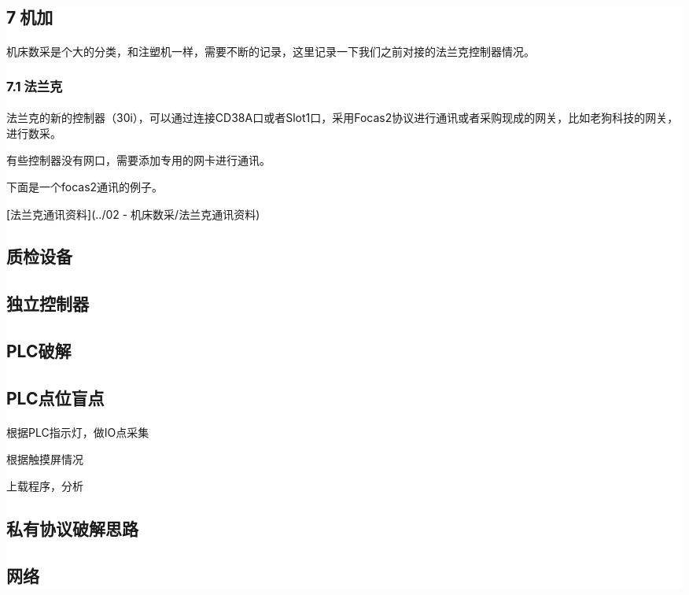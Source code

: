 ## 7 机加

机床数采是个大的分类，和注塑机一样，需要不断的记录，这里记录一下我们之前对接的法兰克控制器情况。

### 7.1 法兰克

法兰克的新的控制器（30i），可以通过连接CD38A口或者Slot1口，采用Focas2协议进行通讯或者采购现成的网关，比如老狗科技的网关，进行数采。

有些控制器没有网口，需要添加专用的网卡进行通讯。

下面是一个focas2通讯的例子。

[法兰克通讯资料](../02 - 机床数采/法兰克通讯资料)

```

```



## 质检设备

## 独立控制器

## PLC破解

## PLC点位盲点

根据PLC指示灯，做IO点采集

根据触摸屏情况

上载程序，分析

## 私有协议破解思路

## 网络

